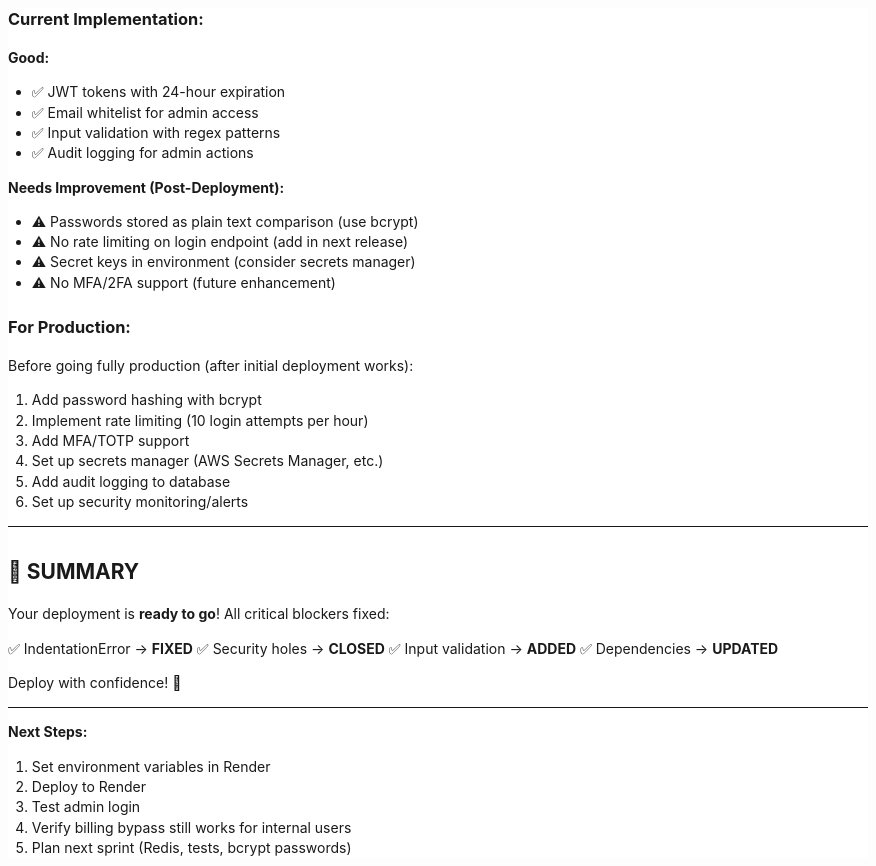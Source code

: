 ### **Current Implementation:**

**Good:**
- ✅ JWT tokens with 24-hour expiration
- ✅ Email whitelist for admin access
- ✅ Input validation with regex patterns
- ✅ Audit logging for admin actions

**Needs Improvement (Post-Deployment):**
- ⚠️ Passwords stored as plain text comparison (use bcrypt)
- ⚠️ No rate limiting on login endpoint (add in next release)
- ⚠️ Secret keys in environment (consider secrets manager)
- ⚠️ No MFA/2FA support (future enhancement)

### **For Production:**

Before going fully production (after initial deployment works):
1. Add password hashing with bcrypt
2. Implement rate limiting (10 login attempts per hour)
3. Add MFA/TOTP support
4. Set up secrets manager (AWS Secrets Manager, etc.)
5. Add audit logging to database
6. Set up security monitoring/alerts

---

## 🎉 **SUMMARY**

Your deployment is **ready to go**! All critical blockers fixed:

✅ IndentationError → **FIXED**
✅ Security holes → **CLOSED**
✅ Input validation → **ADDED**
✅ Dependencies → **UPDATED**

Deploy with confidence! 🚀

---

**Next Steps:**
1. Set environment variables in Render
2. Deploy to Render
3. Test admin login
4. Verify billing bypass still works for internal users
5. Plan next sprint (Redis, tests, bcrypt passwords)
